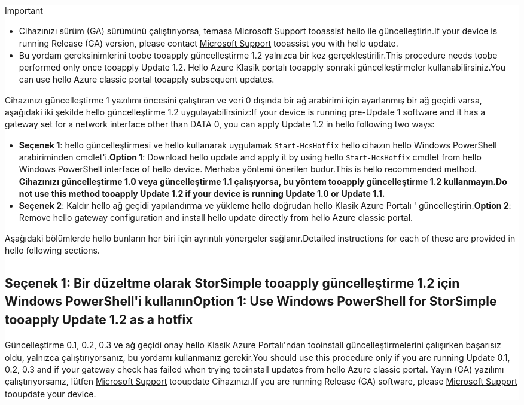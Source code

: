 > [!IMPORTANT]
> * <span data-ttu-id="633aa-154">Cihazınızı sürüm (GA) sürümünü çalıştırıyorsa, temasa [Microsoft Support](storsimple-contact-microsoft-support.md) tooassist hello ile güncelleştirin.</span><span class="sxs-lookup"><span data-stu-id="633aa-154">If your device is running Release (GA) version, please contact [Microsoft Support](storsimple-contact-microsoft-support.md) tooassist you with hello update.</span></span>
> * <span data-ttu-id="633aa-155">Bu yordam gereksinimlerini toobe tooapply güncelleştirme 1.2 yalnızca bir kez gerçekleştirilir.</span><span class="sxs-lookup"><span data-stu-id="633aa-155">This procedure needs toobe performed only once tooapply Update 1.2.</span></span> <span data-ttu-id="633aa-156">Hello Azure Klasik portalı tooapply sonraki güncelleştirmeler kullanabilirsiniz.</span><span class="sxs-lookup"><span data-stu-id="633aa-156">You can use hello Azure classic portal tooapply subsequent updates.</span></span>
> 
> 

<span data-ttu-id="633aa-157">Cihazınızı güncelleştirme 1 yazılımı öncesini çalıştıran ve veri 0 dışında bir ağ arabirimi için ayarlanmış bir ağ geçidi varsa, aşağıdaki iki şekilde hello güncelleştirme 1.2 uygulayabilirsiniz:</span><span class="sxs-lookup"><span data-stu-id="633aa-157">If your device is running pre-Update 1 software and it has a gateway set for a network interface other than DATA 0, you can apply Update 1.2 in hello following two ways:</span></span>

* <span data-ttu-id="633aa-158">**Seçenek 1**: hello güncelleştirmesi ve hello kullanarak uygulamak `Start-HcsHotfix` hello cihazın hello Windows PowerShell arabiriminden cmdlet'i.</span><span class="sxs-lookup"><span data-stu-id="633aa-158">**Option 1**: Download hello update and apply it by using hello `Start-HcsHotfix` cmdlet from hello Windows PowerShell interface of hello device.</span></span> <span data-ttu-id="633aa-159">Merhaba yöntemi önerilen budur.</span><span class="sxs-lookup"><span data-stu-id="633aa-159">This is hello recommended method.</span></span> <span data-ttu-id="633aa-160">**Cihazınızı güncelleştirme 1.0 veya güncelleştirme 1.1 çalışıyorsa, bu yöntem tooapply güncelleştirme 1.2 kullanmayın.**</span><span class="sxs-lookup"><span data-stu-id="633aa-160">**Do not use this method tooapply Update 1.2 if your device is running Update 1.0 or Update 1.1.**</span></span>
* <span data-ttu-id="633aa-161">**Seçenek 2**: Kaldır hello ağ geçidi yapılandırma ve yükleme hello doğrudan hello Klasik Azure Portalı ' güncelleştirin.</span><span class="sxs-lookup"><span data-stu-id="633aa-161">**Option 2**: Remove hello gateway configuration and install hello update directly from hello Azure classic portal.</span></span>

<span data-ttu-id="633aa-162">Aşağıdaki bölümlerde hello bunların her biri için ayrıntılı yönergeler sağlanır.</span><span class="sxs-lookup"><span data-stu-id="633aa-162">Detailed instructions for each of these are provided in hello following sections.</span></span>

## <a name="option-1-use-windows-powershell-for-storsimple-tooapply-update-12-as-a-hotfix"></a><span data-ttu-id="633aa-163">Seçenek 1: Bir düzeltme olarak StorSimple tooapply güncelleştirme 1.2 için Windows PowerShell'i kullanın</span><span class="sxs-lookup"><span data-stu-id="633aa-163">Option 1: Use Windows PowerShell for StorSimple tooapply Update 1.2 as a hotfix</span></span>
<span data-ttu-id="633aa-164">Güncelleştirme 0.1, 0.2, 0.3 ve ağ geçidi onay hello Klasik Azure Portalı'ndan tooinstall güncelleştirmelerini çalışırken başarısız oldu, yalnızca çalıştırıyorsanız, bu yordamı kullanmanız gerekir.</span><span class="sxs-lookup"><span data-stu-id="633aa-164">You should use this procedure only if you are running Update 0.1, 0.2, 0.3 and if your gateway check has failed when trying tooinstall updates from hello Azure classic portal.</span></span> <span data-ttu-id="633aa-165">Yayın (GA) yazılımı çalıştırıyorsanız, lütfen [Microsoft Support](storsimple-contact-microsoft-support.md) tooupdate Cihazınızı.</span><span class="sxs-lookup"><span data-stu-id="633aa-165">If you are running Release (GA) software, please [Microsoft Support](storsimple-contact-microsoft-support.md) tooupdate your device.</span></span>
